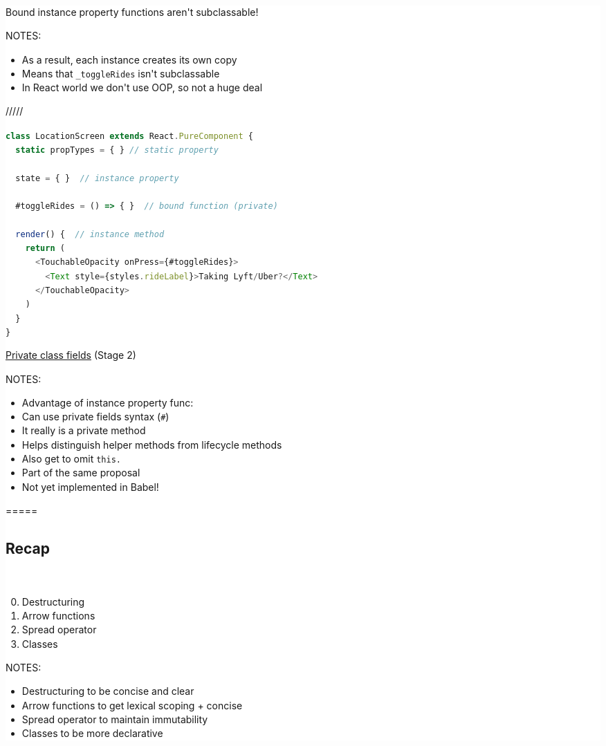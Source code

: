 
Bound instance property functions aren't subclassable!

NOTES:
- As a result, each instance creates its own copy
- Means that `_toggleRides` isn't subclassable
- In React world we don't use OOP, so not a huge deal

/////

```js
class LocationScreen extends React.PureComponent {
  static propTypes = { } // static property

  state = { }  // instance property

  #toggleRides = () => { }  // bound function (private) 

  render() {  // instance method
    return (
      <TouchableOpacity onPress={#toggleRides}>
        <Text style={styles.rideLabel}>Taking Lyft/Uber?</Text>
	  </TouchableOpacity>
	)
  }
}
```


[Private class fields](https://github.com/tc39/proposal-class-fields) (Stage 2)  

NOTES:
- Advantage of instance property func:
- Can use private fields syntax (`#`)
- It really is a private method
- Helps distinguish helper methods from lifecycle methods
- Also get to omit `this.`
- Part of the same proposal
- Not yet implemented in Babel!

=====

## Recap

<br />

0. Destructuring
0. Arrow functions
0. Spread operator
0. Classes

NOTES:
- Destructuring to be concise and clear
- Arrow functions to get lexical scoping + concise
- Spread operator to maintain immutability
- Classes to be more declarative
